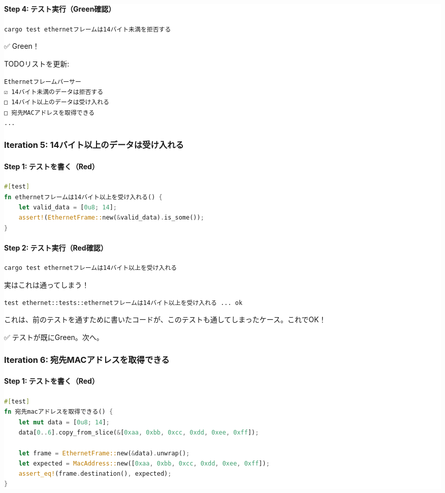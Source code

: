 #### Step 4: テスト実行（Green確認）

```bash
cargo test ethernetフレームは14バイト未満を拒否する
```

✅ Green！

TODOリストを更新:

```text
Ethernetフレームパーサー
☑ 14バイト未満のデータは拒否する
□ 14バイト以上のデータは受け入れる
□ 宛先MACアドレスを取得できる
...
```

### Iteration 5: 14バイト以上のデータは受け入れる

#### Step 1: テストを書く（Red）

```rust
#[test]
fn ethernetフレームは14バイト以上を受け入れる() {
    let valid_data = [0u8; 14];
    assert!(EthernetFrame::new(&valid_data).is_some());
}
```

#### Step 2: テスト実行（Red確認）

```bash
cargo test ethernetフレームは14バイト以上を受け入れる
```

実はこれは通ってしまう！

```text
test ethernet::tests::ethernetフレームは14バイト以上を受け入れる ... ok
```

これは、前のテストを通すために書いたコードが、このテストも通してしまったケース。これでOK！

✅ テストが既にGreen。次へ。

### Iteration 6: 宛先MACアドレスを取得できる

#### Step 1: テストを書く（Red）

```rust
#[test]
fn 宛先macアドレスを取得できる() {
    let mut data = [0u8; 14];
    data[0..6].copy_from_slice(&[0xaa, 0xbb, 0xcc, 0xdd, 0xee, 0xff]);
    
    let frame = EthernetFrame::new(&data).unwrap();
    let expected = MacAddress::new([0xaa, 0xbb, 0xcc, 0xdd, 0xee, 0xff]);
    assert_eq!(frame.destination(), expected);
}
```
